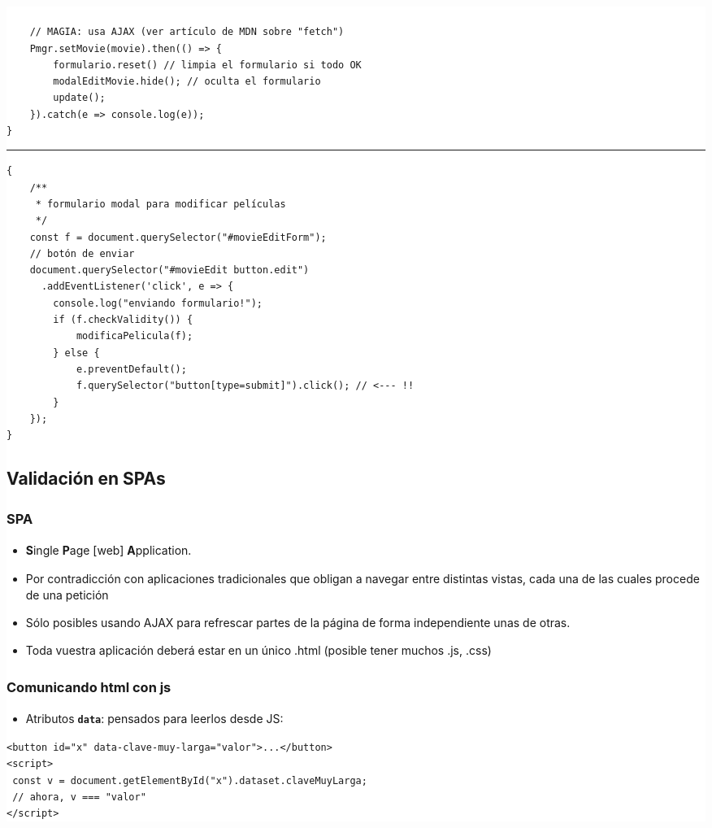~~~{.js}
    
    // MAGIA: usa AJAX (ver artículo de MDN sobre "fetch")
    Pmgr.setMovie(movie).then(() => {
        formulario.reset() // limpia el formulario si todo OK
        modalEditMovie.hide(); // oculta el formulario
        update();
    }).catch(e => console.log(e));
}
~~~

- - -

~~~{.js}
{
    /**
     * formulario modal para modificar películas
     */
    const f = document.querySelector("#movieEditForm");
    // botón de enviar
    document.querySelector("#movieEdit button.edit")
      .addEventListener('click', e => {
        console.log("enviando formulario!");
        if (f.checkValidity()) {
            modificaPelicula(f); 
        } else {
            e.preventDefault();
            f.querySelector("button[type=submit]").click(); // <--- !!
        }
    });
}
~~~

## Validación en SPAs

### SPA

* **S**ingle **P**age [web] **A**pplication. 
* Por contradicción con aplicaciones tradicionales que obligan a navegar entre distintas vistas, cada una de las cuales procede de una petición
* Sólo posibles usando AJAX para refrescar partes de la página de forma independiente unas de otras.

* Toda vuestra aplicación deberá estar en un único .html (posible tener muchos .js, .css)

### Comunicando html con js

* Atributos **`data`**: pensados para leerlos desde JS:

~~~{.html}
<button id="x" data-clave-muy-larga="valor">...</button>
<script>
 const v = document.getElementById("x").dataset.claveMuyLarga; 
 // ahora, v === "valor"
</script>
~~~
